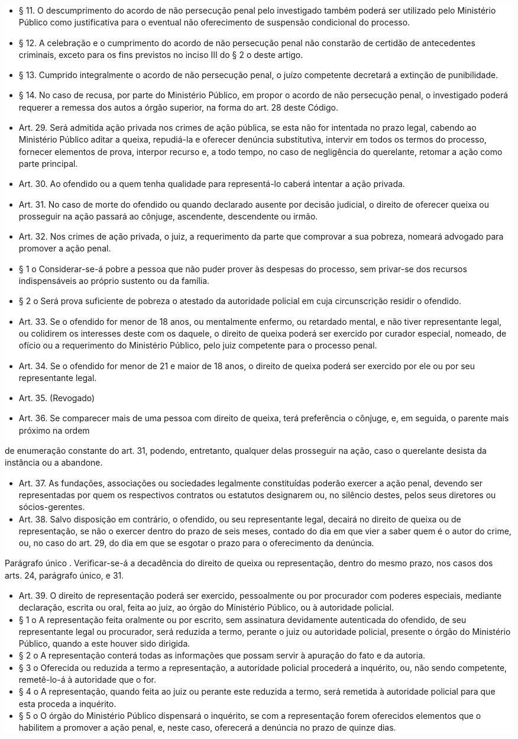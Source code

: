 - § 11.  O descumprimento do acordo de não persecução penal pelo investigado também poderá ser utilizado pelo Ministério Público como justificativa para o eventual não oferecimento de suspensão condicional do processo.
- § 12.  A celebração e o cumprimento do acordo de não persecução penal não constarão de certidão de antecedentes criminais, exceto para os fins previstos no inciso III do § 2 o deste artigo.
- § 13.  Cumprido integralmente o acordo de não persecução penal, o juízo competente decretará a extinção de punibilidade.
- § 14.  No caso de recusa, por parte do Ministério Público, em propor o acordo de não persecução penal, o investigado poderá requerer a remessa dos autos a órgão superior, na forma do art. 28 deste Código.

- Art. 29. Será admitida ação privada nos crimes de ação pública, se esta não for intentada no prazo legal, cabendo ao Ministério Público aditar a queixa, repudiá-la e oferecer denúncia substitutiva, intervir em todos os termos do processo, fornecer elementos de prova, interpor recurso e, a todo tempo, no caso de negligência do querelante, retomar a ação como parte principal.
- Art. 30. Ao ofendido ou a quem tenha qualidade para representá-lo caberá intentar a ação privada.
- Art. 31. No caso de morte do ofendido ou quando declarado ausente por decisão judicial, o direito de oferecer queixa ou prosseguir na ação passará ao cônjuge, ascendente, descendente ou irmão.
- Art. 32. Nos crimes de ação privada, o juiz, a requerimento da parte que comprovar a sua pobreza, nomeará advogado para promover a ação penal.
- § 1 o Considerar-se-á pobre a pessoa que não puder prover às despesas do processo, sem privar-se dos recursos indispensáveis ao próprio sustento ou da família.
- § 2 o Será prova suficiente de pobreza o atestado da autoridade policial em cuja circunscrição residir o ofendido.
- Art. 33. Se o ofendido for menor de 18 anos, ou mentalmente enfermo, ou retardado mental, e não tiver representante legal, ou colidirem os interesses deste com os daquele, o direito de queixa poderá ser exercido por curador especial, nomeado, de ofício ou a requerimento do Ministério Público, pelo juiz competente para o processo penal.
- Art. 34. Se o ofendido for menor de 21 e maior de 18 anos, o direito de queixa poderá ser exercido por ele ou por seu representante legal.
- Art. 35. (Revogado)
- Art. 36. Se comparecer mais de uma pessoa com direito de queixa, terá preferência o cônjuge, e, em seguida, o parente mais próximo na ordem

de enumeração constante do art. 31, podendo, entretanto, qualquer delas prosseguir na ação, caso o querelante desista da instância ou a abandone.

- Art. 37. As fundações, associações ou sociedades legalmente constituídas poderão exercer a ação penal, devendo ser representadas por quem os respectivos contratos ou estatutos designarem ou, no silêncio destes, pelos seus diretores ou sócios-gerentes.
- Art. 38. Salvo disposição em contrário, o ofendido, ou seu representante legal, decairá no direito de queixa ou de representação, se não o exercer dentro do prazo de seis meses, contado do dia em que vier a saber quem é o autor do crime, ou, no caso do art. 29, do dia em que se esgotar o prazo para o oferecimento da denúncia.

Parágrafo único .  Verificar-se-á a decadência do direito de queixa ou representação, dentro do mesmo prazo, nos casos dos arts. 24, parágrafo único, e 31.

- Art. 39. O direito de representação poderá ser exercido, pessoalmente ou por procurador com poderes especiais, mediante declaração, escrita ou oral, feita ao juiz, ao órgão do Ministério Público, ou à autoridade policial.
- § 1 o A representação feita oralmente ou por escrito, sem assinatura devidamente autenticada do ofendido, de seu representante legal ou procurador, será reduzida a termo, perante o juiz ou autoridade policial, presente o órgão do Ministério Público, quando a este houver sido dirigida.
- § 2 o A representação conterá todas as informações que possam servir à apuração do fato e da autoria.
- § 3 o Oferecida ou reduzida a termo a representação, a autoridade policial procederá a inquérito, ou, não sendo competente, remetê-lo-á à autoridade que o for.
- § 4 o A representação, quando feita ao juiz ou perante este reduzida a termo, será remetida à autoridade policial para que esta proceda a inquérito.
- § 5 o O órgão do Ministério Público dispensará o inquérito, se com a representação forem oferecidos elementos que o habilitem a promover a ação penal, e, neste caso, oferecerá a denúncia no prazo de quinze dias.
